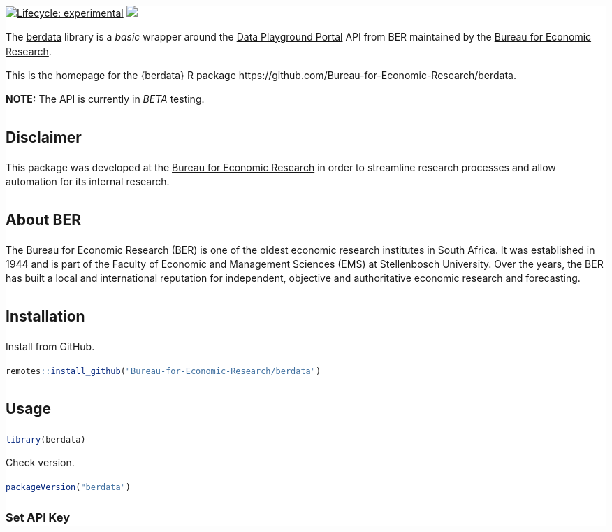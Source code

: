 [![Lifecycle:
experimental](https://img.shields.io/badge/lifecycle-experimental-orange.svg)](https://www.tidyverse.org/lifecycle/#experimental)
[![](https://img.shields.io/github/last-commit/Bureau-for-Economic-Research/berdata.svg)](https://github.com/Bureau-for-Economic-Research/berdata/commits/develop)

The [berdata](https://github.com/Bureau-for-Economic-Research/berdata)
library is a *basic* wrapper around the [Data Playground
Portal](https://dataplayground.beranalytics.co.za/) API from BER
maintained by the [Bureau for Economic
Research](https://www.ber.ac.za/home/).

This is the homepage for the {berdata} R package
<https://github.com/Bureau-for-Economic-Research/berdata>.

**NOTE:** The API is currently in *BETA* testing.

## Disclaimer

This package was developed at the [Bureau for Economic
Research](https://www.ber.ac.za/home/) in order to streamline research
processes and allow automation for its internal research.

## About BER

The Bureau for Economic Research (BER) is one of the oldest economic
research institutes in South Africa. It was established in 1944 and is
part of the Faculty of Economic and Management Sciences (EMS) at
Stellenbosch University. Over the years, the BER has built a local and
international reputation for independent, objective and authoritative
economic research and forecasting.

## Installation

Install from GitHub.

``` r
remotes::install_github("Bureau-for-Economic-Research/berdata")
```

## Usage

``` r
library(berdata)
```

Check version.

``` r
packageVersion("berdata")
```

### Set API Key

